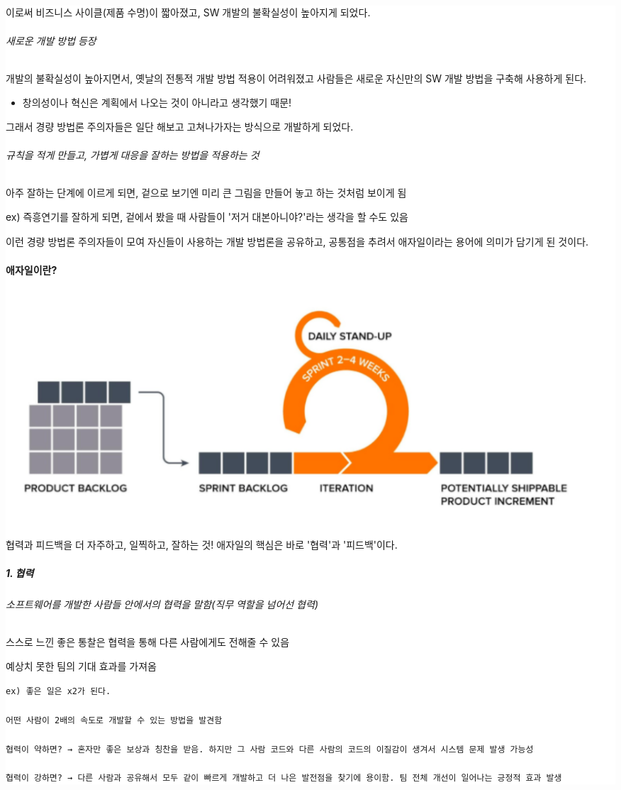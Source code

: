 이로써 비즈니스 사이클(제품 수명)이 짧아졌고, SW 개발의 불확실성이 높아지게 되었다.


###### 새로운 개발 방법 등장
개발의 불확실성이 높아지면서, 옛날의 전통적 개발 방법 적용이 어려워졌고 사람들은 새로운 자신만의 SW 개발 방법을 구축해 사용하게 된다.

- 창의성이나 혁신은 계획에서 나오는 것이 아니라고 생각했기 때문!

그래서 경량 방법론 주의자들은 일단 해보고 고쳐나가자는 방식으로 개발하게 되었다.

###### 규칙을 적게 만들고, 가볍게 대응을 잘하는 방법을 적용하는 것

아주 잘하는 단계에 이르게 되면, 겉으로 보기엔 미리 큰 그림을 만들어 놓고 하는 것처럼 보이게 됨

ex)
즉흥연기를 잘하게 되면, 겉에서 봤을 때 사람들이 '저거 대본아니야?'라는 생각을 할 수도 있음

이런 경량 방법론 주의자들이 모여 자신들이 사용하는 개발 방법론을 공유하고, 공통점을 추려서 애자일이라는 용어에 의미가 담기게 된 것이다.


#### 애자일이란?

![20211119_181036](/assets/20211119_181036.png)


협력과 피드백을 더 자주하고, 일찍하고, 잘하는 것!
애자일의 핵심은 바로 '협력'과 '피드백'이다.


##### 1. 협력
###### 소프트웨어를 개발한 사람들 안에서의 협력을 말함(직무 역할을 넘어선 협력)

스스로 느낀 좋은 통찰은 협력을 통해 다른 사람에게도 전해줄 수 있음

예상치 못한 팀의 기대 효과를 가져옴
```
ex) 좋은 일은 x2가 된다.

어떤 사람이 2배의 속도로 개발할 수 있는 방법을 발견함

협력이 약하면? → 혼자만 좋은 보상과 칭찬을 받음. 하지만 그 사람 코드와 다른 사람의 코드의 이질감이 생겨서 시스템 문제 발생 가능성

협력이 강하면? → 다른 사람과 공유해서 모두 같이 빠르게 개발하고 더 나은 발전점을 찾기에 용이함. 팀 전체 개선이 일어나는 긍정적 효과 발생

```
